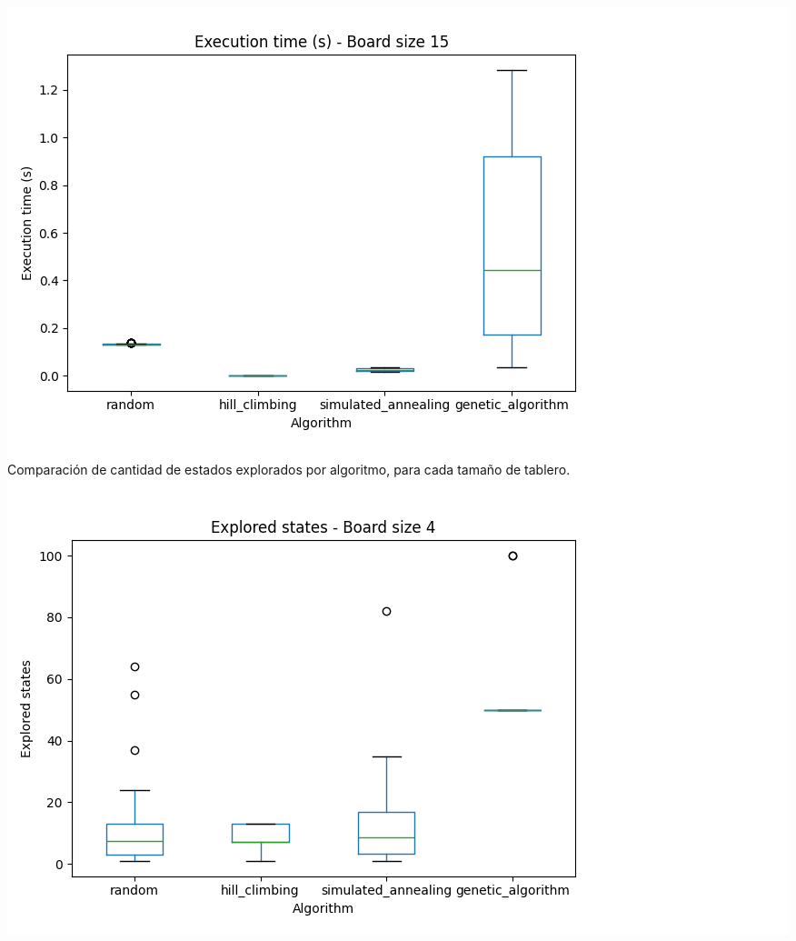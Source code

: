 !["Tiempo de ejecución por algoritmo, tamaño 15"](./images/time_size15.png)

Comparación de cantidad de estados explorados por algoritmo, para cada tamaño de tablero.

!["Cantidad de estados explorados por algoritmo, tamaño 4"](./images/states_size4.png)